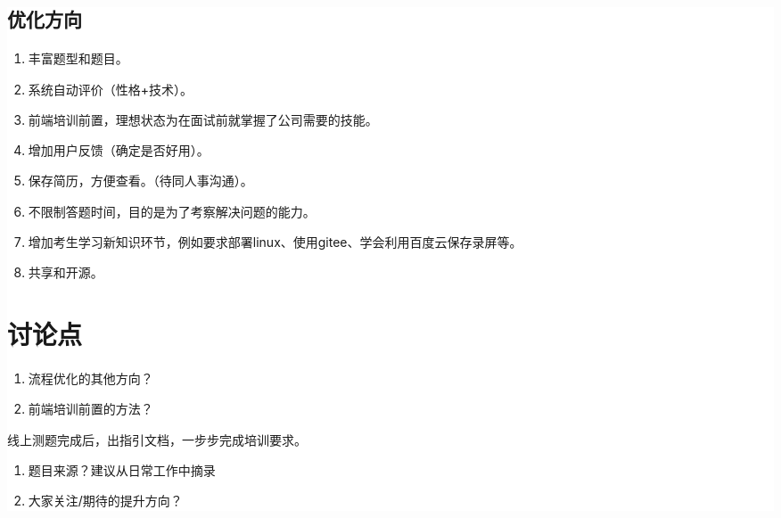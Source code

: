 

## 优化方向

1. 丰富题型和题目。

1. 系统自动评价（性格+技术）。

1. 前端培训前置，理想状态为在面试前就掌握了公司需要的技能。

1. 增加用户反馈（确定是否好用）。

1. 保存简历，方便查看。（待同人事沟通）。

1. 不限制答题时间，目的是为了考察解决问题的能力。

1. 增加考生学习新知识环节，例如要求部署linux、使用gitee、学会利用百度云保存录屏等。

1. 共享和开源。

# 讨论点

1. 流程优化的其他方向？

1. 前端培训前置的方法？

线上测题完成后，出指引文档，一步步完成培训要求。

1. 题目来源？建议从日常工作中摘录

1. 大家关注/期待的提升方向？

